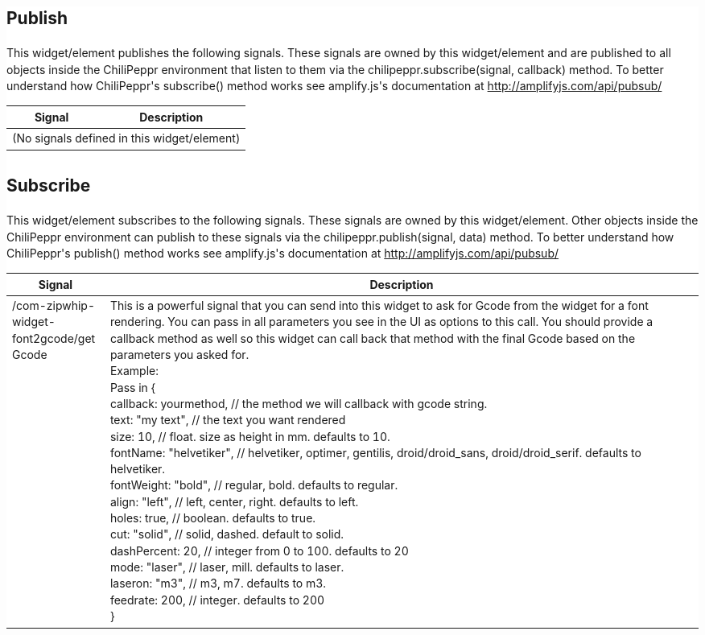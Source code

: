 ## Publish

This widget/element publishes the following signals. These signals are owned by this widget/element and are published to all objects inside the ChiliPeppr environment that listen to them via the 
chilipeppr.subscribe(signal, callback) method. 
To better understand how ChiliPeppr's subscribe() method works see amplify.js's documentation at http://amplifyjs.com/api/pubsub/

  <table id="com-chilipeppr-elem-pubsubviewer-pub" class="table table-bordered table-striped">
      <thead>
          <tr>
              <th style="">Signal</th>
              <th style="">Description</th>
          </tr>
      </thead>
      <tbody>
      <tr><td colspan="2">(No signals defined in this widget/element)</td></tr>    
      </tbody>
  </table>

## Subscribe

This widget/element subscribes to the following signals. These signals are owned by this widget/element. Other objects inside the ChiliPeppr environment can publish to these signals via the chilipeppr.publish(signal, data) method. 
To better understand how ChiliPeppr's publish() method works see amplify.js's documentation at http://amplifyjs.com/api/pubsub/

  <table id="com-chilipeppr-elem-pubsubviewer-sub" class="table table-bordered table-striped">
      <thead>
          <tr>
              <th style="">Signal</th>
              <th style="">Description</th>
          </tr>
      </thead>
      <tbody>
      <tr valign="top"><td>/com-zipwhip-widget-font2gcode/getGcode</td><td>This is a powerful signal that you can send into this widget to ask
for Gcode from the widget for a font rendering. You can pass in all parameters you see in the UI
as options to this call. You should provide a callback method as well so this widget can call
back that method with the final Gcode based on the parameters you asked for.
<br>
Example:
<br>
Pass in {<br>
    callback: yourmethod, // the method we will callback with gcode string.<br>
    text: "my text", // the text you want rendered<br>
    size: 10, // float. size as height in mm. defaults to 10.<br>
    fontName: "helvetiker", // helvetiker, optimer, gentilis, droid/droid_sans, droid/droid_serif. defaults to helvetiker.<br>
    fontWeight: "bold", // regular, bold. defaults to regular.<br>
    align: "left", // left, center, right. defaults to left.<br>
    holes: true, // boolean. defaults to true.<br>
    cut: "solid", // solid, dashed. default to solid.<br>
    dashPercent: 20, // integer from 0 to 100. defaults to 20<br>
    mode: "laser", // laser, mill. defaults to laser.<br>
    laseron: "m3", // m3, m7. defaults to m3.<br>
    feedrate: 200, // integer. defaults to 200<br>
}
</td></tr>    
      </tbody>
  </table>
